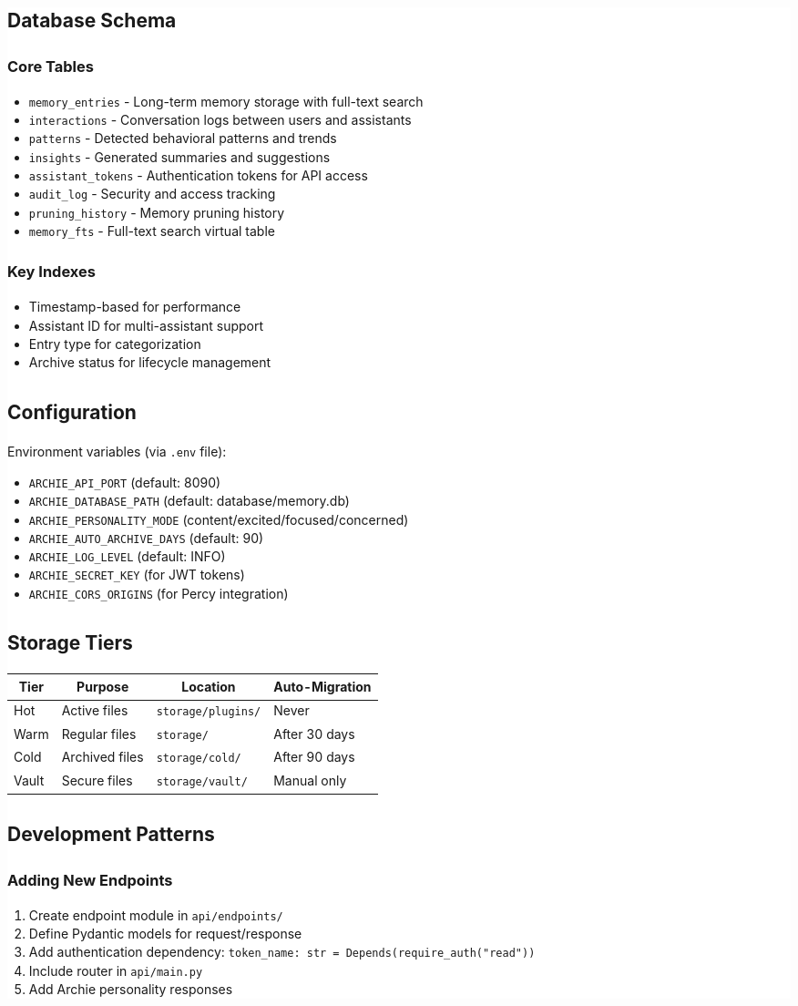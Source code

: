 ## Database Schema

### Core Tables
- `memory_entries` - Long-term memory storage with full-text search
- `interactions` - Conversation logs between users and assistants
- `patterns` - Detected behavioral patterns and trends
- `insights` - Generated summaries and suggestions
- `assistant_tokens` - Authentication tokens for API access
- `audit_log` - Security and access tracking
- `pruning_history` - Memory pruning history
- `memory_fts` - Full-text search virtual table

### Key Indexes
- Timestamp-based for performance
- Assistant ID for multi-assistant support
- Entry type for categorization
- Archive status for lifecycle management

## Configuration

Environment variables (via `.env` file):
- `ARCHIE_API_PORT` (default: 8090)
- `ARCHIE_DATABASE_PATH` (default: database/memory.db)
- `ARCHIE_PERSONALITY_MODE` (content/excited/focused/concerned)
- `ARCHIE_AUTO_ARCHIVE_DAYS` (default: 90)
- `ARCHIE_LOG_LEVEL` (default: INFO)
- `ARCHIE_SECRET_KEY` (for JWT tokens)
- `ARCHIE_CORS_ORIGINS` (for Percy integration)

## Storage Tiers

| Tier | Purpose | Location | Auto-Migration |
|------|---------|----------|----------------|
| Hot | Active files | `storage/plugins/` | Never |
| Warm | Regular files | `storage/` | After 30 days |
| Cold | Archived files | `storage/cold/` | After 90 days |
| Vault | Secure files | `storage/vault/` | Manual only |

## Development Patterns

### Adding New Endpoints
1. Create endpoint module in `api/endpoints/`
2. Define Pydantic models for request/response
3. Add authentication dependency: `token_name: str = Depends(require_auth("read"))`
4. Include router in `api/main.py`
5. Add Archie personality responses
